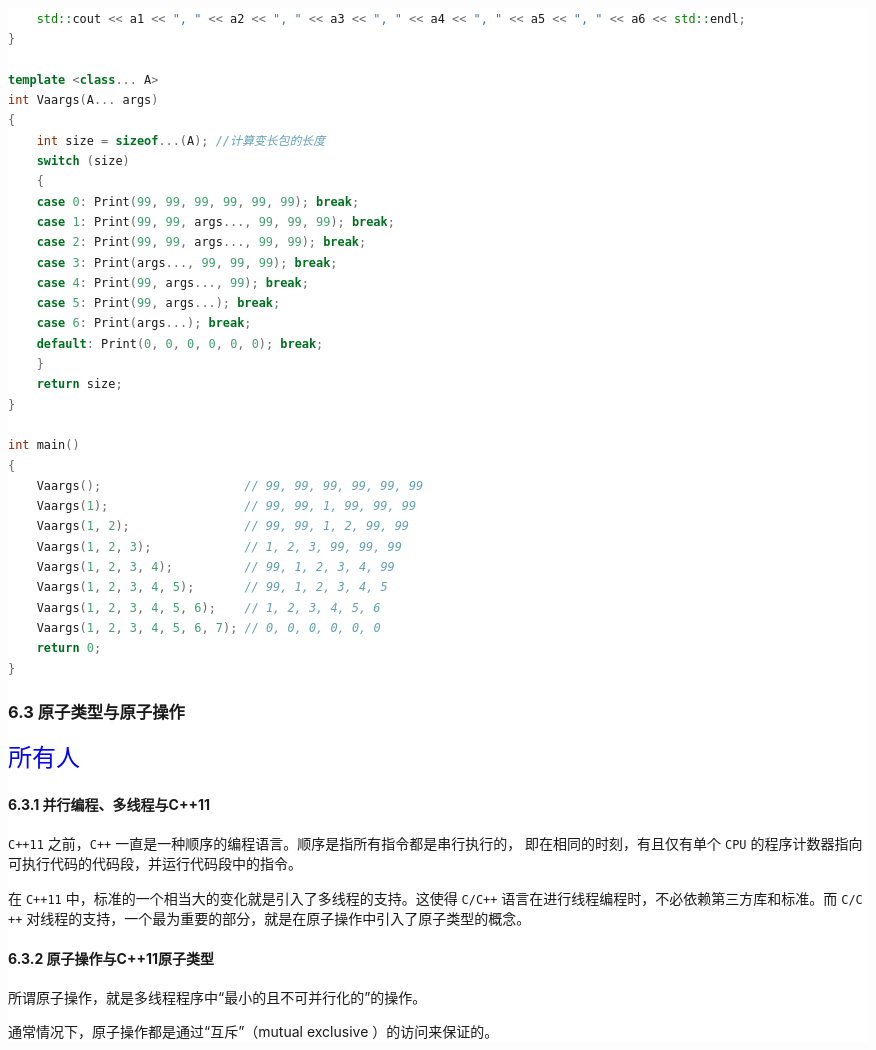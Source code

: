```cpp
    std::cout << a1 << ", " << a2 << ", " << a3 << ", " << a4 << ", " << a5 << ", " << a6 << std::endl;
}

template <class... A>
int Vaargs(A... args)
{
    int size = sizeof...(A); //计算变长包的长度
    switch (size)
    {
    case 0: Print(99, 99, 99, 99, 99, 99); break;
    case 1: Print(99, 99, args..., 99, 99, 99); break;
    case 2: Print(99, 99, args..., 99, 99); break;
    case 3: Print(args..., 99, 99, 99); break;
    case 4: Print(99, args..., 99); break;
    case 5: Print(99, args...); break;
    case 6: Print(args...); break;
    default: Print(0, 0, 0, 0, 0, 0); break;
    }
    return size;
}

int main()
{
    Vaargs();                    // 99, 99, 99, 99, 99, 99
    Vaargs(1);                   // 99, 99, 1, 99, 99, 99
    Vaargs(1, 2);                // 99, 99, 1, 2, 99, 99
    Vaargs(1, 2, 3);             // 1, 2, 3, 99, 99, 99
    Vaargs(1, 2, 3, 4);          // 99, 1, 2, 3, 4, 99
    Vaargs(1, 2, 3, 4, 5);       // 99, 1, 2, 3, 4, 5
    Vaargs(1, 2, 3, 4, 5, 6);    // 1, 2, 3, 4, 5, 6
    Vaargs(1, 2, 3, 4, 5, 6, 7); // 0, 0, 0, 0, 0, 0
    return 0;
}
```

### 6.3 原子类型与原子操作

<font color=blue size=5>所有人</font>

#### 6.3.1 并行编程、多线程与C++11

`C++11` 之前，`C++` 一直是一种顺序的编程语言。顺序是指所有指令都是串行执行的， 即在相同的时刻，有且仅有单个 `CPU` 的程序计数器指向可执行代码的代码段，并运行代码段中的指令。

在 `C++11` 中，标准的一个相当大的变化就是引入了多线程的支持。这使得 `C/C++` 语言在进行线程编程时，不必依赖第三方库和标准。而 `C/C++` 对线程的支持，一个最为重要的部分，就是在原子操作中引入了原子类型的概念。

#### 6.3.2 原子操作与C++11原子类型

所谓原子操作，就是多线程程序中“最小的且不可并行化的”的操作。

通常情况下，原子操作都是通过“互斥”（mutual exclusive ）的访问来保证的。

